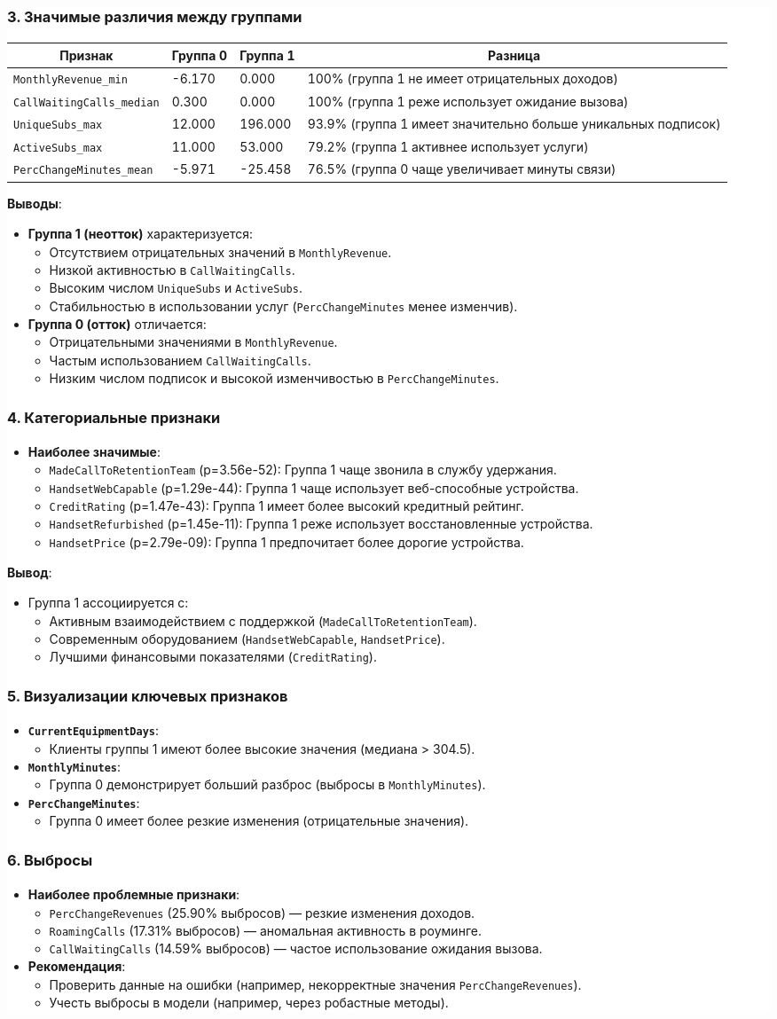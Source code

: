 ### 3. Значимые различия между группами  
| Признак | Группа 0 | Группа 1 | Разница |  
|---------|----------|----------|---------|  
| `MonthlyRevenue_min` | -6.170 | 0.000 | 100% (группа 1 не имеет отрицательных доходов) |  
| `CallWaitingCalls_median` | 0.300 | 0.000 | 100% (группа 1 реже использует ожидание вызова) |  
| `UniqueSubs_max` | 12.000 | 196.000 | 93.9% (группа 1 имеет значительно больше уникальных подписок) |  
| `ActiveSubs_max` | 11.000 | 53.000 | 79.2% (группа 1 активнее использует услуги) |  
| `PercChangeMinutes_mean` | -5.971 | -25.458 | 76.5% (группа 0 чаще увеличивает минуты связи) |  

**Выводы**:  
- **Группа 1 (неотток)** характеризуется:  
  - Отсутствием отрицательных значений в `MonthlyRevenue`.  
  - Низкой активностью в `CallWaitingCalls`.  
  - Высоким числом `UniqueSubs` и `ActiveSubs`.  
  - Стабильностью в использовании услуг (`PercChangeMinutes` менее изменчив).  
- **Группа 0 (отток)** отличается:  
  - Отрицательными значениями в `MonthlyRevenue`.  
  - Частым использованием `CallWaitingCalls`.  
  - Низким числом подписок и высокой изменчивостью в `PercChangeMinutes`.  

### 4. Категориальные признаки  
- **Наиболее значимые**:  
  - `MadeCallToRetentionTeam` (p=3.56e-52): Группа 1 чаще звонила в службу удержания.  
  - `HandsetWebCapable` (p=1.29e-44): Группа 1 чаще использует веб-способные устройства.  
  - `CreditRating` (p=1.47e-43): Группа 1 имеет более высокий кредитный рейтинг.  
  - `HandsetRefurbished` (p=1.45e-11): Группа 1 реже использует восстановленные устройства.  
  - `HandsetPrice` (p=2.79e-09): Группа 1 предпочитает более дорогие устройства.  

**Вывод**:  
- Группа 1 ассоциируется с:  
  - Активным взаимодействием с поддержкой (`MadeCallToRetentionTeam`).  
  - Современным оборудованием (`HandsetWebCapable`, `HandsetPrice`).  
  - Лучшими финансовыми показателями (`CreditRating`).  

### 5. Визуализации ключевых признаков  
- **`CurrentEquipmentDays`**:  
  - Клиенты группы 1 имеют более высокие значения (медиана > 304.5).  
- **`MonthlyMinutes`**:  
  - Группа 0 демонстрирует больший разброс (выбросы в `MonthlyMinutes`).  
- **`PercChangeMinutes`**:  
  - Группа 0 имеет более резкие изменения (отрицательные значения).  

### 6. Выбросы  
- **Наиболее проблемные признаки**:  
  - `PercChangeRevenues` (25.90% выбросов) — резкие изменения доходов.  
  - `RoamingCalls` (17.31% выбросов) — аномальная активность в роуминге.  
  - `CallWaitingCalls` (14.59% выбросов) — частое использование ожидания вызова.  
- **Рекомендация**:  
  - Проверить данные на ошибки (например, некорректные значения `PercChangeRevenues`).  
  - Учесть выбросы в модели (например, через робастные методы).  
